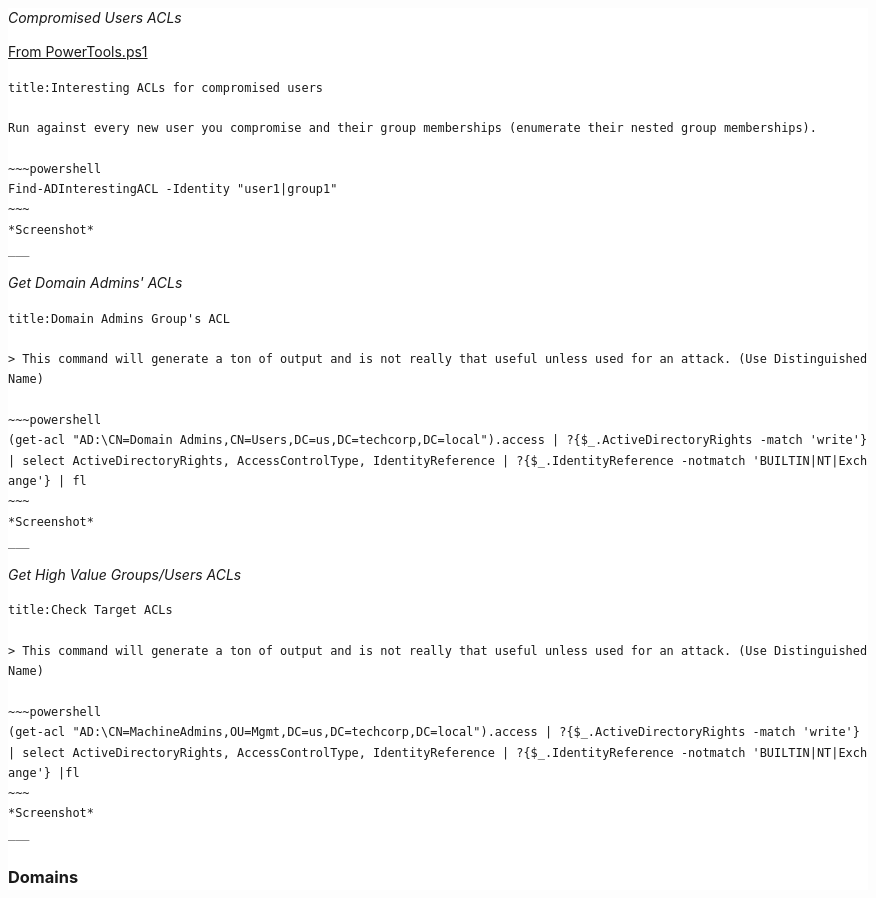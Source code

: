 *Compromised Users ACLs*

[From PowerTools.ps1](https://github.com/gustanini/PowershellTools)

```ad-check
title:Interesting ACLs for compromised users 

Run against every new user you compromise and their group memberships (enumerate their nested group memberships).

~~~powershell
Find-ADInterestingACL -Identity "user1|group1"
~~~
*Screenshot*
___

```

*Get Domain Admins' ACLs*

```ad-check
title:Domain Admins Group's ACL

> This command will generate a ton of output and is not really that useful unless used for an attack. (Use Distinguished Name)

~~~powershell
(get-acl "AD:\CN=Domain Admins,CN=Users,DC=us,DC=techcorp,DC=local").access | ?{$_.ActiveDirectoryRights -match 'write'} | select ActiveDirectoryRights, AccessControlType, IdentityReference | ?{$_.IdentityReference -notmatch 'BUILTIN|NT|Exchange'} | fl
~~~
*Screenshot*
___

```

*Get High Value Groups/Users ACLs*

```ad-check
title:Check Target ACLs

> This command will generate a ton of output and is not really that useful unless used for an attack. (Use Distinguished Name)

~~~powershell
(get-acl "AD:\CN=MachineAdmins,OU=Mgmt,DC=us,DC=techcorp,DC=local").access | ?{$_.ActiveDirectoryRights -match 'write'} | select ActiveDirectoryRights, AccessControlType, IdentityReference | ?{$_.IdentityReference -notmatch 'BUILTIN|NT|Exchange'} |fl
~~~
*Screenshot*
___

```

### Domains
